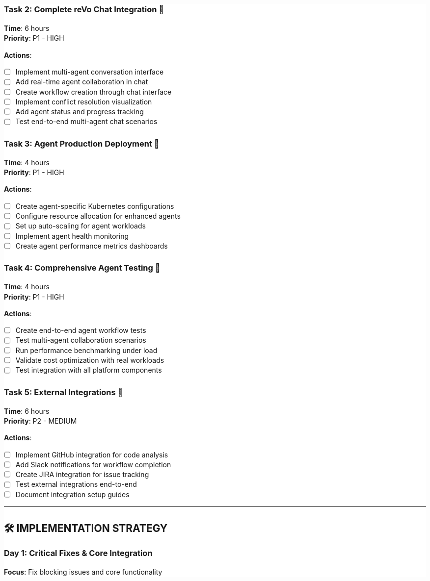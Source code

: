 ### **Task 2: Complete reVo Chat Integration** 💬
**Time**: 6 hours  
**Priority**: P1 - HIGH

**Actions**:
- [ ] Implement multi-agent conversation interface
- [ ] Add real-time agent collaboration in chat
- [ ] Create workflow creation through chat interface
- [ ] Implement conflict resolution visualization
- [ ] Add agent status and progress tracking
- [ ] Test end-to-end multi-agent chat scenarios

### **Task 3: Agent Production Deployment** 🚀
**Time**: 4 hours  
**Priority**: P1 - HIGH

**Actions**:
- [ ] Create agent-specific Kubernetes configurations
- [ ] Configure resource allocation for enhanced agents
- [ ] Set up auto-scaling for agent workloads
- [ ] Implement agent health monitoring
- [ ] Create agent performance metrics dashboards

### **Task 4: Comprehensive Agent Testing** 🧪
**Time**: 4 hours  
**Priority**: P1 - HIGH

**Actions**:
- [ ] Create end-to-end agent workflow tests
- [ ] Test multi-agent collaboration scenarios
- [ ] Run performance benchmarking under load
- [ ] Validate cost optimization with real workloads
- [ ] Test integration with all platform components

### **Task 5: External Integrations** 🔗
**Time**: 6 hours  
**Priority**: P2 - MEDIUM

**Actions**:
- [ ] Implement GitHub integration for code analysis
- [ ] Add Slack notifications for workflow completion
- [ ] Create JIRA integration for issue tracking
- [ ] Test external integrations end-to-end
- [ ] Document integration setup guides

---

## 🛠️ IMPLEMENTATION STRATEGY

### **Day 1: Critical Fixes & Core Integration**
**Focus**: Fix blocking issues and core functionality
